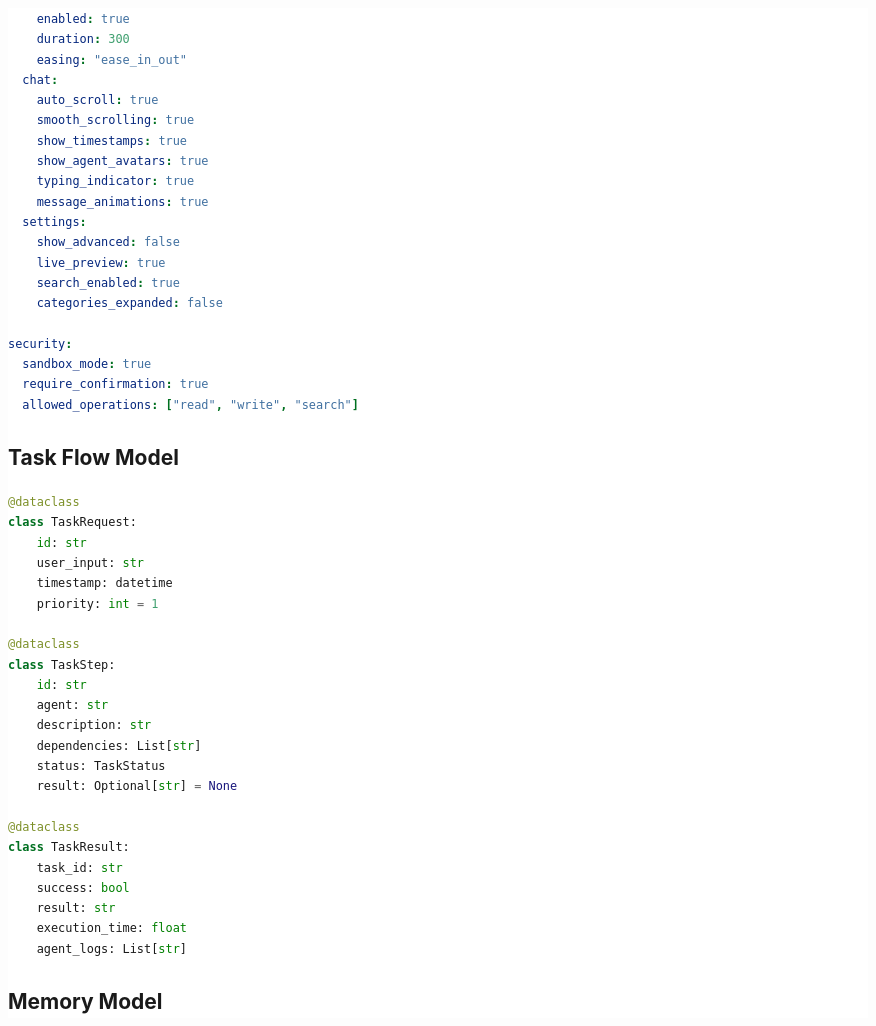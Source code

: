 ```yaml
    enabled: true
    duration: 300
    easing: "ease_in_out"
  chat:
    auto_scroll: true
    smooth_scrolling: true
    show_timestamps: true
    show_agent_avatars: true
    typing_indicator: true
    message_animations: true
  settings:
    show_advanced: false
    live_preview: true
    search_enabled: true
    categories_expanded: false

security:
  sandbox_mode: true
  require_confirmation: true
  allowed_operations: ["read", "write", "search"]
```

## Task Flow Model

```python
@dataclass
class TaskRequest:
    id: str
    user_input: str
    timestamp: datetime
    priority: int = 1

@dataclass
class TaskStep:
    id: str
    agent: str
    description: str
    dependencies: List[str]
    status: TaskStatus
    result: Optional[str] = None

@dataclass
class TaskResult:
    task_id: str
    success: bool
    result: str
    execution_time: float
    agent_logs: List[str]
```

## Memory Model
